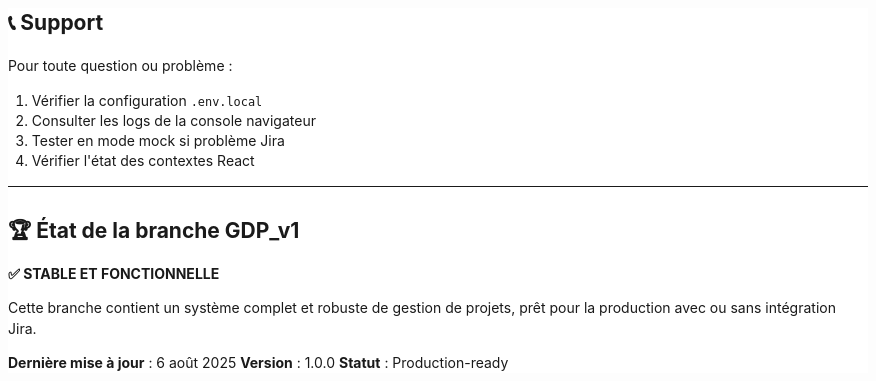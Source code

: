 ## 📞 Support

Pour toute question ou problème :
1. Vérifier la configuration `.env.local`
2. Consulter les logs de la console navigateur
3. Tester en mode mock si problème Jira
4. Vérifier l'état des contextes React

---

## 🏆 État de la branche GDP_v1

**✅ STABLE ET FONCTIONNELLE**

Cette branche contient un système complet et robuste de gestion de projets, prêt pour la production avec ou sans intégration Jira.

**Dernière mise à jour** : 6 août 2025
**Version** : 1.0.0
**Statut** : Production-ready
